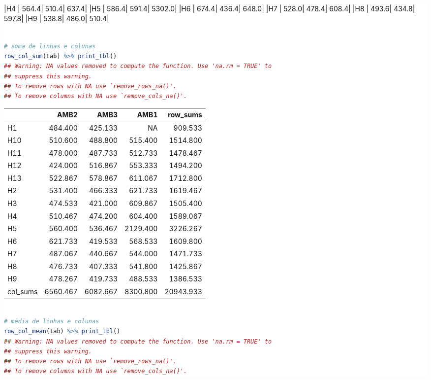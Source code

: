|H4  | 564.4| 510.4|  637.4|
|H5  | 586.4| 591.4| 5302.0|
|H6  | 674.4| 436.4|  648.0|
|H7  | 528.0| 478.4|  608.4|
|H8  | 493.6| 434.8|  597.8|
|H9  | 538.8| 486.0|  510.4|

```r

# soma de linhas e colunas
row_col_sum(tab) %>% print_tbl()
## Warning: NA values removed to compute the function. Use 'na.rm = TRUE' to
## suppress this warning.
## To remove rows with NA use `remove_rows_na()'. 
## To remove columns with NA use `remove_cols_na()'.
```



|         |     AMB2|     AMB3|     AMB1|  row_sums|
|:--------|--------:|--------:|--------:|---------:|
|H1       |  484.400|  425.133|       NA|   909.533|
|H10      |  510.600|  488.800|  515.400|  1514.800|
|H11      |  478.000|  487.733|  512.733|  1478.467|
|H12      |  424.000|  516.867|  553.333|  1494.200|
|H13      |  522.867|  578.867|  611.067|  1712.800|
|H2       |  531.400|  466.333|  621.733|  1619.467|
|H3       |  474.533|  421.000|  609.867|  1505.400|
|H4       |  510.467|  474.200|  604.400|  1589.067|
|H5       |  560.400|  536.467| 2129.400|  3226.267|
|H6       |  621.733|  419.533|  568.533|  1609.800|
|H7       |  487.067|  440.667|  544.000|  1471.733|
|H8       |  476.733|  407.333|  541.800|  1425.867|
|H9       |  478.267|  419.733|  488.533|  1386.533|
|col_sums | 6560.467| 6082.667| 8300.800| 20943.933|

```r

# média de linhas e colunas
row_col_mean(tab) %>% print_tbl()
## Warning: NA values removed to compute the function. Use 'na.rm = TRUE' to
## suppress this warning.
## To remove rows with NA use `remove_rows_na()'. 
## To remove columns with NA use `remove_cols_na()'.
```
